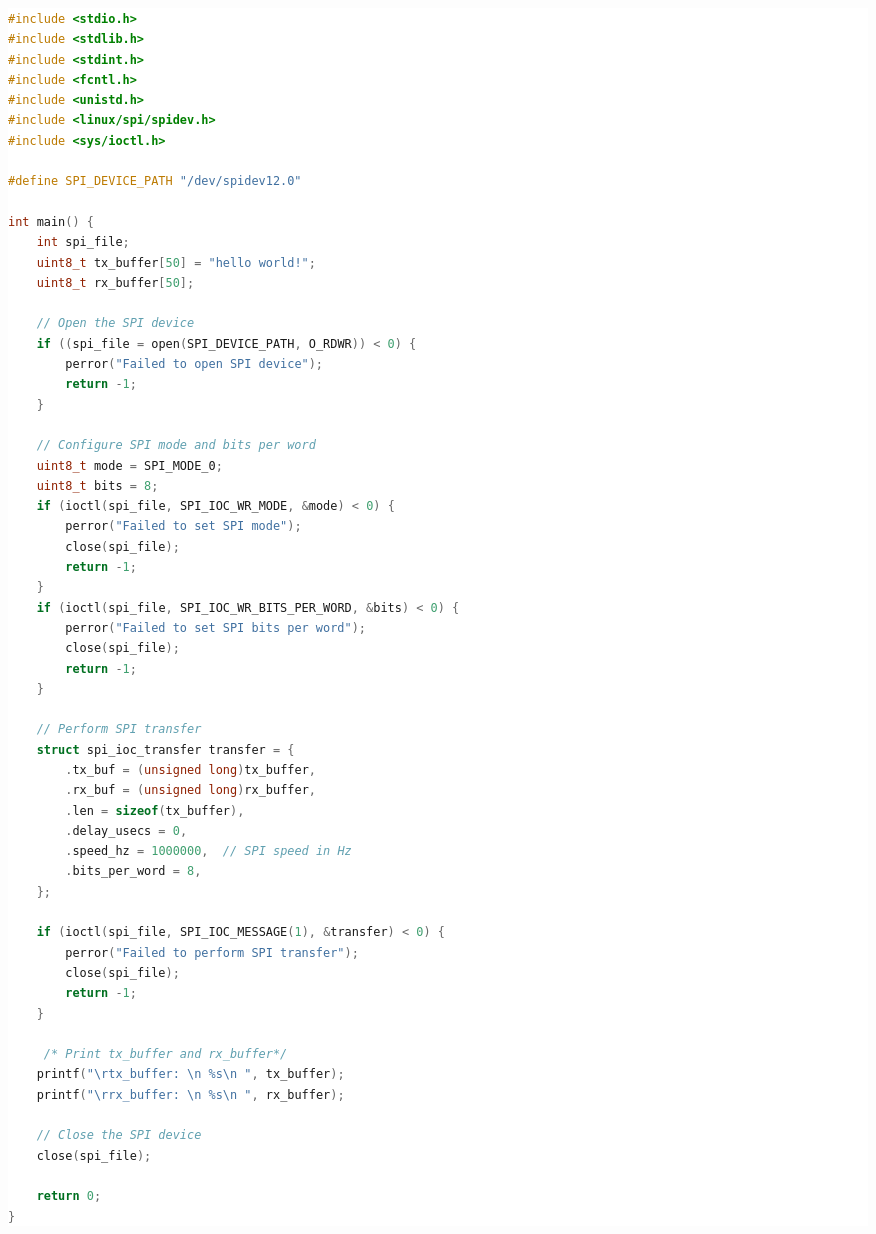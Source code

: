   ```c
  #include <stdio.h>
  #include <stdlib.h>
  #include <stdint.h>
  #include <fcntl.h>
  #include <unistd.h>
  #include <linux/spi/spidev.h>
  #include <sys/ioctl.h>

  #define SPI_DEVICE_PATH "/dev/spidev12.0"

  int main() {
      int spi_file;
      uint8_t tx_buffer[50] = "hello world!";
      uint8_t rx_buffer[50];

      // Open the SPI device
      if ((spi_file = open(SPI_DEVICE_PATH, O_RDWR)) < 0) {
          perror("Failed to open SPI device");
          return -1;
      }

      // Configure SPI mode and bits per word
      uint8_t mode = SPI_MODE_0;
      uint8_t bits = 8;
      if (ioctl(spi_file, SPI_IOC_WR_MODE, &mode) < 0) {
          perror("Failed to set SPI mode");
          close(spi_file);
          return -1;
      }
      if (ioctl(spi_file, SPI_IOC_WR_BITS_PER_WORD, &bits) < 0) {
          perror("Failed to set SPI bits per word");
          close(spi_file);
          return -1;
      }

      // Perform SPI transfer
      struct spi_ioc_transfer transfer = {
          .tx_buf = (unsigned long)tx_buffer,
          .rx_buf = (unsigned long)rx_buffer,
          .len = sizeof(tx_buffer),
          .delay_usecs = 0,
          .speed_hz = 1000000,  // SPI speed in Hz
          .bits_per_word = 8,
      };

      if (ioctl(spi_file, SPI_IOC_MESSAGE(1), &transfer) < 0) {
          perror("Failed to perform SPI transfer");
          close(spi_file);
          return -1;
      }

       /* Print tx_buffer and rx_buffer*/
      printf("\rtx_buffer: \n %s\n ", tx_buffer);
      printf("\rrx_buffer: \n %s\n ", rx_buffer);

      // Close the SPI device
      close(spi_file);

      return 0;
  }
  ```
